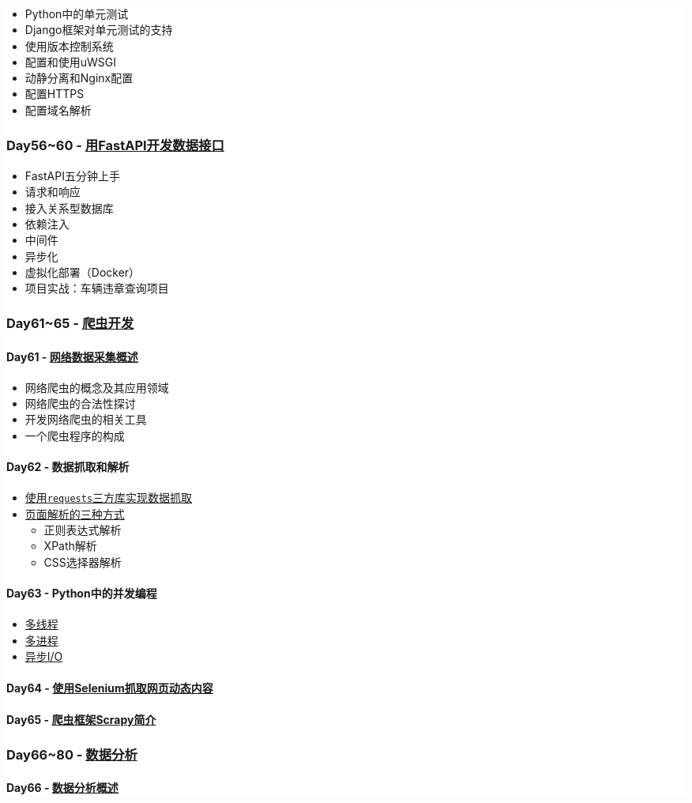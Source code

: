 - Python中的单元测试
- Django框架对单元测试的支持
- 使用版本控制系统
- 配置和使用uWSGI
- 动静分离和Nginx配置
- 配置HTTPS
- 配置域名解析

### Day56~60 - [用FastAPI开发数据接口](./Python/Day56-60/56-60.用FastAPI开发数据接口.md)

- FastAPI五分钟上手
- 请求和响应
- 接入关系型数据库
- 依赖注入
- 中间件
- 异步化
- 虚拟化部署（Docker）
- 项目实战：车辆违章查询项目

### Day61~65 - [爬虫开发](./Python/Day61-65)

#### Day61 - [网络数据采集概述](./Python/Day61-65/61.网络数据采集概述.md)

- 网络爬虫的概念及其应用领域
- 网络爬虫的合法性探讨
- 开发网络爬虫的相关工具
- 一个爬虫程序的构成

#### Day62 - 数据抓取和解析

- [使用`requests`三方库实现数据抓取](./Python/Day61-65/62.用Python获取网络资源-1.md)
- [页面解析的三种方式](./Python/Day61-65/62.用Python解析HTML页面-2.md)
    - 正则表达式解析
    - XPath解析
    - CSS选择器解析


#### Day63 - Python中的并发编程

- [多线程](./Python/Day61-65/63.Python中的并发编程-1.md)
- [多进程](./Python/Day61-65/63.Python中的并发编程-2.md)
- [异步I/O](./Python/Day61-65/63.Python中的并发编程-3.md)

#### Day64 - [使用Selenium抓取网页动态内容](./Python/Day61-65/64.使用Selenium抓取网页动态内容.md)

#### Day65 - [爬虫框架Scrapy简介](./Python/Day61-65/65.爬虫框架Scrapy简介.md)

### Day66~80 - [数据分析](./Python/Day66-80)

#### Day66 - [数据分析概述](./Python/Day66-80/66.数据分析概述.md)
